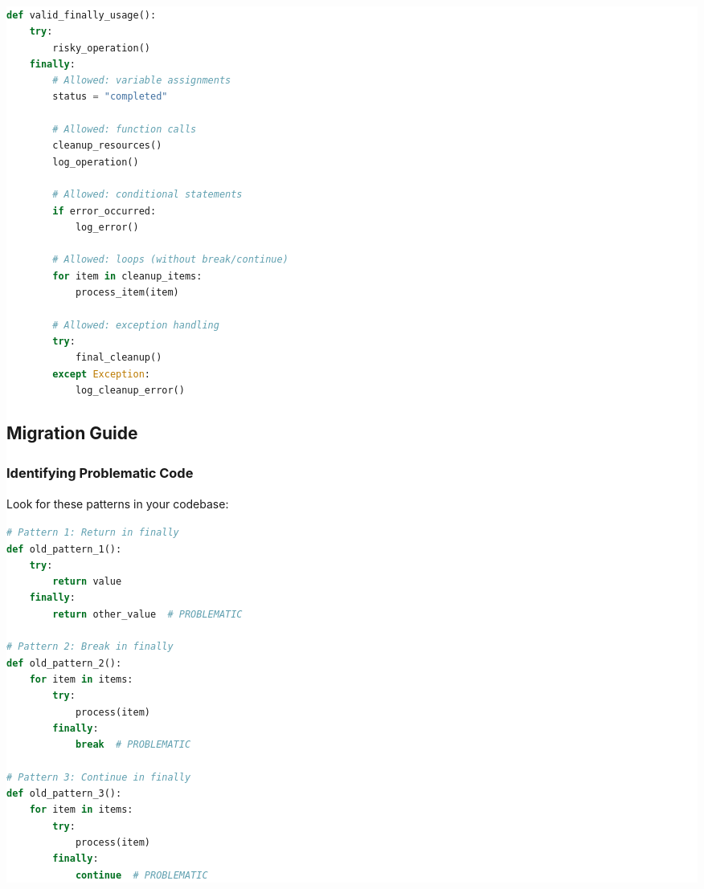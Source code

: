 ```python
def valid_finally_usage():
    try:
        risky_operation()
    finally:
        # Allowed: variable assignments
        status = "completed"

        # Allowed: function calls
        cleanup_resources()
        log_operation()

        # Allowed: conditional statements
        if error_occurred:
            log_error()

        # Allowed: loops (without break/continue)
        for item in cleanup_items:
            process_item(item)

        # Allowed: exception handling
        try:
            final_cleanup()
        except Exception:
            log_cleanup_error()
```

## Migration Guide

### Identifying Problematic Code

Look for these patterns in your codebase:

```python
# Pattern 1: Return in finally
def old_pattern_1():
    try:
        return value
    finally:
        return other_value  # PROBLEMATIC

# Pattern 2: Break in finally
def old_pattern_2():
    for item in items:
        try:
            process(item)
        finally:
            break  # PROBLEMATIC

# Pattern 3: Continue in finally
def old_pattern_3():
    for item in items:
        try:
            process(item)
        finally:
            continue  # PROBLEMATIC
```
